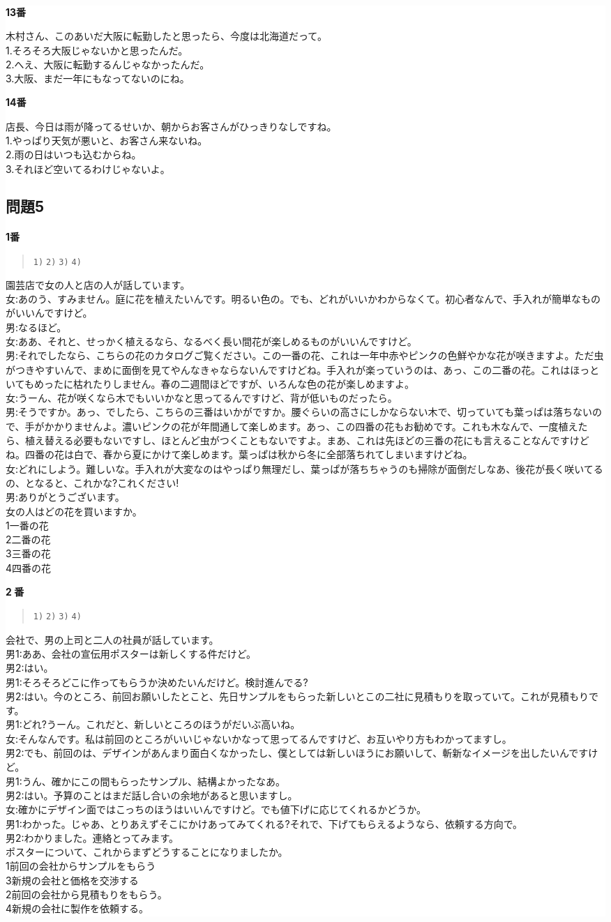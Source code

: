 **13番**

木村さん、このあいだ大阪に転勤したと思ったら、今度は北海道だって。  
1.そろそろ大阪じゃないかと思ったんだ。  
2.へえ、大阪に転勤するんじゃなかったんだ。  
3.大阪、まだ一年にもなってないのにね。

**14番**

店長、今日は雨が降ってるせいか、朝からお客さんがひっきりなしですね。  
1.やっぱり天気が悪いと、お客さん来ないね。  
2.雨の日はいつも込むからね。  
3.それほど空いてるわけじゃないよ。

## 問題5

**1番**

> `1)`
> `2)`
> `3)`
> `4)`

園芸店で女の人と店の人が話しています。  
女:あのう、すみません。庭に花を植えたいんです。明るい色の。でも、どれがいいかわからなくて。初心者なんで、手入れが簡単なものがいいんですけど。  
男:なるほど。  
女:ああ、それと、せっかく植えるなら、なるべく長い間花が楽しめるものがいいんですけど。  
男:それでしたなら、こちらの花のカタログご覧ください。この一番の花、これは一年中赤やピンクの色鮮やかな花が咲きますよ。ただ虫がつきやすいんで、まめに面倒を見てやんなきゃならないんですけどね。手入れが楽っていうのは、あっ、この二番の花。これはほっといてもめったに枯れたりしません。春の二週間ほどですが、いろんな色の花が楽しめますよ。  
女:うーん、花が咲くなら木でもいいかなと思ってるんですけど、背が低いものだったら。  
男:そうですか。あっ、でしたら、こちらの三番はいかがですか。腰ぐらいの高さにしかならない木で、切っていても葉っぱは落ちないので、手がかかりませんよ。濃いピンクの花が年間通して楽しめます。あっ、この四番の花もお勧めです。これも木なんで、一度植えたら、植え替える必要もないですし、ほとんど虫がつくこともないですよ。まあ、これは先ほどの三番の花にも言えることなんですけどね。四番の花は白で、春から夏にかけて楽しめます。葉っぱは秋から冬に全部落ちれてしまいますけどね。  
女:どれにしよう。難しいな。手入れが大変なのはやっぱり無理だし、葉っぱが落ちちゃうのも掃除が面倒だしなあ、後花が長く咲いてるの、となると、これかな?これください!  
男:ありがとうございます。  
女の人はどの花を買いますか。  
1一番の花  
2二番の花  
3三番の花  
4四番の花

**2 番**

> `1)`
> `2)`
> `3)`
> `4)`

会社で、男の上司と二人の社員が話しています。  
男1:ああ、会社の宣伝用ポスターは新しくする件だけど。  
男2:はい。  
男1:そろそろどこに作ってもらうか決めたいんだけど。検討進んでる?  
男2:はい。今のところ、前回お願いしたとこと、先日サンプルをもらった新しいとこの二社に見積もりを取っていて。これが見積もりです。  
男1:どれ?うーん。これだと、新しいところのほうがだいぶ高いね。  
女:そんなんです。私は前回のところがいいじゃないかなって思ってるんですけど、お互いやり方もわかってますし。  
男2:でも、前回のは、デザインがあんまり面白くなかったし、僕としては新しいほうにお願いして、斬新なイメージを出したいんですけど。  
男1:うん、確かにこの間もらったサンプル、結構よかったなあ。  
男2:はい。予算のことはまだ話し合いの余地があると思いますし。  
女:確かにデザイン面ではこっちのほうはいいんですけど。でも値下げに応じてくれるかどうか。  
男1:わかった。じゃあ、とりあえずそこにかけあってみてくれる?それで、下げてもらえるようなら、依頼する方向で。  
男2:わかりました。連絡とってみます。  
ポスターについて、これからまずどうすることになりましたか。  
1前回の会社からサンプルをもらう  
3新規の会社と価格を交渉する  
2前回の会社から見積もりをもらう。  
4新規の会社に製作を依頼する。
